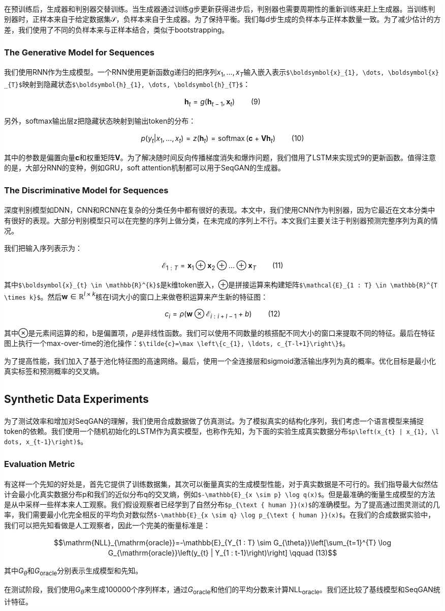 在预训练后，生成器和判别器交替训练。当生成器通过训练g步更新获得进步后，判别器也需要周期性的重新训练来赶上生成器。当训练判别器时，正样本来自于给定数据集$\mathcal{S}$，负样本来自于生成器。为了保持平衡。我们每d步生成的负样本与正样本数量一致。为了减少估计的方差，我们使用了不同的负样本来与正样本结合，类似于bootstrapping。

### The Generative Model for Sequences

我们使用RNN作为生成模型。一个RNN使用更新函数g递归的把序列$x_{1}, \dots, x_{T}$输入嵌入表示`$\boldsymbol{x}_{1}, \dots, \boldsymbol{x}_{T}$`映射到隐藏状态`$\boldsymbol{h}_{1}, \dots, \boldsymbol{h}_{T}$`：

$$\boldsymbol{h}_{t}=g\left(\boldsymbol{h}_{t-1}, \boldsymbol{x}_{t}\right) \qquad (9)$$

另外，softmax输出层z把隐藏状态映射到输出token的分布：

$$p\left(y_{t} | x_{1}, \ldots, x_{t}\right)=z\left(\boldsymbol{h}_{t}\right)=\operatorname{softmax}\left(\boldsymbol{c}+\boldsymbol{V} \boldsymbol{h}_{t}\right) \qquad (10)$$

其中的参数是偏置向量$\boldsymbol{c}$和权重矩阵$\boldsymbol{V}$。为了解决随时间反向传播梯度消失和爆炸问题，我们借用了LSTM来实现式9的更新函数。值得注意的是，大部分RNN的变种，例如GRU，soft attention机制都可以用于SeqGAN的生成器。

### The Discriminative Model for Sequences

深度判别模型如DNN，CNN和RCNN在复杂的分类任务中都有很好的表现。本文中，我们使用CNN作为判别器，因为它最近在文本分类中有很好的表现。大部分判别模型只可以在完整的序列上做分类，在未完成的序列上不行。本文我们主要关注于判别器预测完整序列为真的情况。

我们把输入序列表示为：

$$\mathcal{E}_{1 : T}=\boldsymbol{x}_{1} \oplus \boldsymbol{x}_{2} \oplus \ldots \oplus \boldsymbol{x}_{T} \qquad (11)$$

其中`$\boldsymbol{x}_{t} \in \mathbb{R}^{k}$`是k维token嵌入，$\oplus$是拼接运算来构建矩阵`$\mathcal{E}_{1 : T} \in \mathbb{R}^{T \times k}$`。然后$\boldsymbol{w} \in \mathbb{R}^{l \times k}$核在l词大小的窗口上来做卷积运算来产生新的特征图：

$$c_{i}=\rho\left(\boldsymbol{w} \otimes \mathcal{E}_{i : i+l-1}+b\right) \qquad (12)$$

其中$\otimes$是元素间运算的和，b是偏置项，$\rho$是非线性函数。我们可以使用不同数量的核搭配不同大小的窗口来提取不同的特征。最后在特征图上执行一个max-over-time的池化操作：`$\tilde{c}=\max \left\{c_{1}, \ldots, c_{T-l+1}\right\}$`。

为了提高性能，我们加入了基于池化特征图的高速网络。最后，使用一个全连接层和sigmoid激活输出序列为真的概率。优化目标是最小化真实标签和预测概率的交叉熵。

## Synthetic Data Experiments

为了测试效率和增加对SeqGAN的理解，我们使用合成数据做了仿真测试。为了模拟真实的结构化序列，我们考虑一个语言模型来捕捉token的依赖。我们使用一个随机初始化的LSTM作为真实模型，也称作先知，为下面的实验生成真实数据分布`$p\left(x_{t} | x_{1}, \ldots, x_{t-1}\right)$`。

### Evaluation Metric

有这样一个先知的好处是，首先它提供了训练数据集，其次可以衡量真实的生成模型性能，对于真实数据是不可行的。我们指导最大似然估计会最小化真实数据分布p和我们的近似分布q的交叉熵，例如`$-\mathbb{E}_{x \sim p} \log q(x)$`。但是最准确的衡量生成模型的方法是从中采样一些样本来人工观察。我们假设观察者已经学到了自然分布`$p_{\text { human }}(x)$`的准确模型。为了提高通过图灵测试的几率，我们需要最小化完全相反的平均负对数似然`$-\mathbb{E}_{x \sim q} \log p_{\text { human }}(x)$`。在我们的合成数据实验中，我们可以把先知看做是人工观察者，因此一个完美的衡量标准是：

$$\mathrm{NLL}_{\mathrm{oracle}}=-\mathbb{E}_{Y_{1 : T} \sim G_{\theta}}\left[\sum_{t=1}^{T} \log G_{\mathrm{oracle}}\left(y_{t} | Y_{1 : t-1}\right)\right] \qquad (13)$$

其中$G_{\theta}$和$G_{\mathrm{oracle}}$分别表示生成模型和先知。

在测试阶段，我们使用$G_{\theta}$来生成100000个序列样本，通过$G_{\mathrm{oracle}}$和他们的平均分数来计算$\mathrm{NLL}_{\mathrm{oracle}}$。我们还比较了基线模型和SeqGAN统计特征。
